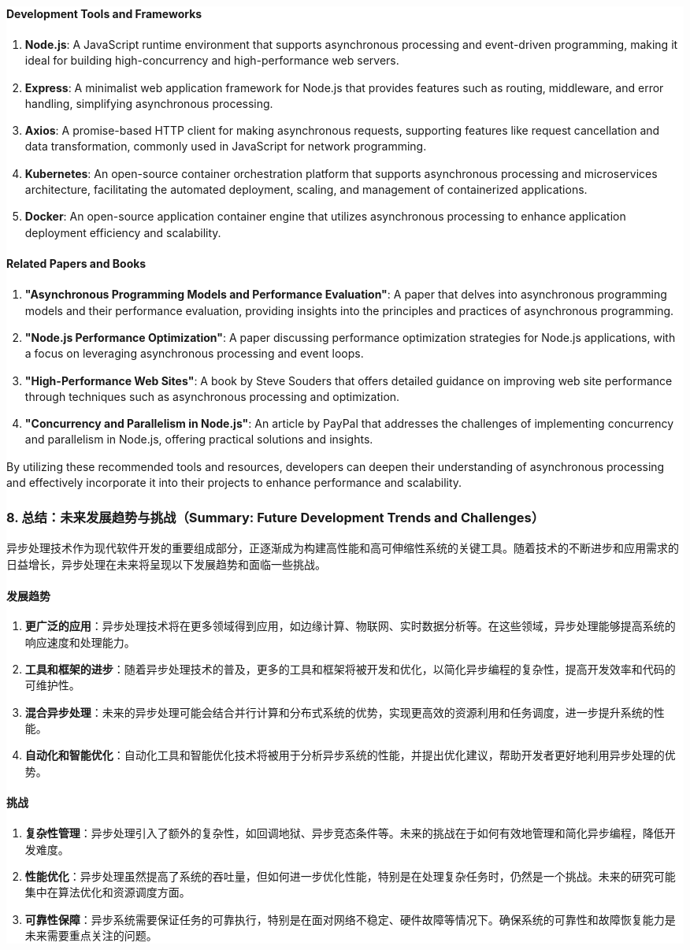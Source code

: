 #### Development Tools and Frameworks

1. **Node.js**: A JavaScript runtime environment that supports asynchronous processing and event-driven programming, making it ideal for building high-concurrency and high-performance web servers.

2. **Express**: A minimalist web application framework for Node.js that provides features such as routing, middleware, and error handling, simplifying asynchronous processing.

3. **Axios**: A promise-based HTTP client for making asynchronous requests, supporting features like request cancellation and data transformation, commonly used in JavaScript for network programming.

4. **Kubernetes**: An open-source container orchestration platform that supports asynchronous processing and microservices architecture, facilitating the automated deployment, scaling, and management of containerized applications.

5. **Docker**: An open-source application container engine that utilizes asynchronous processing to enhance application deployment efficiency and scalability.

#### Related Papers and Books

1. **"Asynchronous Programming Models and Performance Evaluation"**: A paper that delves into asynchronous programming models and their performance evaluation, providing insights into the principles and practices of asynchronous programming.

2. **"Node.js Performance Optimization"**: A paper discussing performance optimization strategies for Node.js applications, with a focus on leveraging asynchronous processing and event loops.

3. **"High-Performance Web Sites"**: A book by Steve Souders that offers detailed guidance on improving web site performance through techniques such as asynchronous processing and optimization.

4. **"Concurrency and Parallelism in Node.js"**: An article by PayPal that addresses the challenges of implementing concurrency and parallelism in Node.js, offering practical solutions and insights.

By utilizing these recommended tools and resources, developers can deepen their understanding of asynchronous processing and effectively incorporate it into their projects to enhance performance and scalability.

### 8. 总结：未来发展趋势与挑战（Summary: Future Development Trends and Challenges）

异步处理技术作为现代软件开发的重要组成部分，正逐渐成为构建高性能和高可伸缩性系统的关键工具。随着技术的不断进步和应用需求的日益增长，异步处理在未来将呈现以下发展趋势和面临一些挑战。

#### 发展趋势

1. **更广泛的应用**：异步处理技术将在更多领域得到应用，如边缘计算、物联网、实时数据分析等。在这些领域，异步处理能够提高系统的响应速度和处理能力。

2. **工具和框架的进步**：随着异步处理技术的普及，更多的工具和框架将被开发和优化，以简化异步编程的复杂性，提高开发效率和代码的可维护性。

3. **混合异步处理**：未来的异步处理可能会结合并行计算和分布式系统的优势，实现更高效的资源利用和任务调度，进一步提升系统的性能。

4. **自动化和智能优化**：自动化工具和智能优化技术将被用于分析异步系统的性能，并提出优化建议，帮助开发者更好地利用异步处理的优势。

#### 挑战

1. **复杂性管理**：异步处理引入了额外的复杂性，如回调地狱、异步竞态条件等。未来的挑战在于如何有效地管理和简化异步编程，降低开发难度。

2. **性能优化**：异步处理虽然提高了系统的吞吐量，但如何进一步优化性能，特别是在处理复杂任务时，仍然是一个挑战。未来的研究可能集中在算法优化和资源调度方面。

3. **可靠性保障**：异步系统需要保证任务的可靠执行，特别是在面对网络不稳定、硬件故障等情况下。确保系统的可靠性和故障恢复能力是未来需要重点关注的问题。
